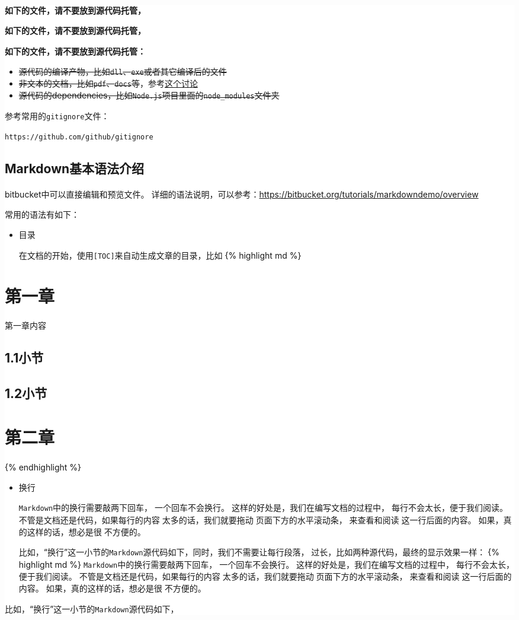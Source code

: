 **如下的文件，请不要放到源代码托管，**

**如下的文件，请不要放到源代码托管，**

**如下的文件，请不要放到源代码托管：**

* <del>源代码的编译产物，比如`dll`、`exe`或者其它编译后的文件</del>
* <del>非文本的文档，比如`pdf`、`docs`等</del>，参考[这个讨论](https://github.com/weijianwen/SJTUThesis/issues/26)
* <del>源代码的dependencies，比如`Node.js`项目里面的`node_modules`文件夹</del>

参考常用的`gitignore`文件：

```
https://github.com/github/gitignore
```

## Markdown基本语法介绍
bitbucket中可以直接编辑和预览文件。
详细的语法说明，可以参考：https://bitbucket.org/tutorials/markdowndemo/overview

常用的语法有如下：

* 目录

  在文档的开始，使用`[TOC]`来自动生成文章的目录，比如
{% highlight md %}
# 第一章
第一章内容
## 1.1小节
## 1.2小节
# 第二章
{% endhighlight %}

* 换行

  `Markdown`中的换行需要敲两下回车，
  一个回车不会换行。
  这样的好处是，我们在编写文档的过程中，
  每行不会太长，便于我们阅读。
  不管是文档还是代码，如果每行的内容
  太多的话，我们就要拖动
  页面下方的水平滚动条，
  来查看和阅读
  这一行后面的内容。
  如果，真的这样的话，想必是很
  不方便的。

  比如，“换行”这一小节的`Markdown`源代码如下，同时，我们不需要让每行段落，
  过长，比如两种源代码，最终的显示效果一样：
{% highlight md %}
`Markdown`中的换行需要敲两下回车，
一个回车不会换行。
这样的好处是，我们在编写文档的过程中，
每行不会太长，便于我们阅读。
不管是文档还是代码，如果每行的内容
太多的话，我们就要拖动
页面下方的水平滚动条，
来查看和阅读
这一行后面的内容。
如果，真的这样的话，想必是很
不方便的。

比如，“换行”这一小节的`Markdown`源代码如下，

[^pro_git2]: Chacon, S. and Straub, B. (2014). Pro Git, Second Edition.: NY. Apress.
[^gb_undo]: [Git Basics - Undoing Things](https://git-scm.com/book/en/v2/Git-Basics-Undoing-Things)
[^st_checkout]: [Temporarily switch to a different commit](http://stackoverflow.com/a/4114122)
[1]: https://tortoisegit.org/ "TortoiseGit"
[2]: https://git-for-windows.github.io/ "Git for Windows"
